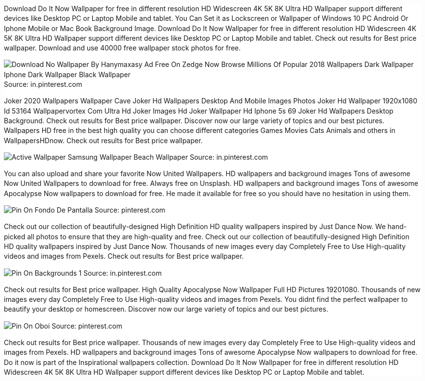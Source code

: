 Download Do It Now Wallpaper for free in different resolution HD Widescreen 4K 5K 8K Ultra HD Wallpaper support different devices like Desktop PC or Laptop Mobile and tablet. You Can Set it as Lockscreen or Wallpaper of Windows 10 PC Android Or Iphone Mobile or Mac Book Background Image. Download Do It Now Wallpaper for free in different resolution HD Widescreen 4K 5K 8K Ultra HD Wallpaper support different devices like Desktop PC or Laptop Mobile and tablet. Check out results for Best price wallpaper. Download and use 40000 free wallpaper stock photos for free.

![Download No Wallpaper By Hanymaxasy Ad Free On Zedge Now Browse Millions Of Popular 2018 Wallpapers Dark Wallpaper Iphone Dark Wallpaper Black Wallpaper](https://i.pinimg.com/736x/83/46/1d/83461d0ef2351335f037cb38f42cbac7.jpg "Download No Wallpaper By Hanymaxasy Ad Free On Zedge Now Browse Millions Of Popular 2018 Wallpapers Dark Wallpaper Iphone Dark Wallpaper Black Wallpaper")
Source: in.pinterest.com

Joker 2020 Wallpapers Wallpaper Cave Joker Hd Wallpapers Desktop And Mobile Images Photos Joker Hd Wallpaper 1920x1080 Id 53164 Wallpapervortex Com Ultra Hd Joker Images Hd Joker Wallpaper Hd Iphone 5s 69 Joker Hd Wallpapers Desktop Background. Check out results for Best price wallpaper. Discover now our large variety of topics and our best pictures. Wallpapers HD free in the best high quality you can choose different categories Games Movies Cats Animals and others in WallpapersHDnow. Check out results for Best price wallpaper.

![Active Wallpaper Samsung Wallpaper Beach Wallpaper](https://i.pinimg.com/originals/67/1c/f1/671cf17478216ed7eef002242b7ed30f.jpg "Active Wallpaper Samsung Wallpaper Beach Wallpaper")
Source: in.pinterest.com

You can also upload and share your favorite Now United Wallpapers. HD wallpapers and background images Tons of awesome Now United Wallpapers to download for free. Always free on Unsplash. HD wallpapers and background images Tons of awesome Apocalypse Now wallpapers to download for free. He made it available for free so you should have no hesitation in using them.

![Pin On Fondo De Pantalla](https://i.pinimg.com/736x/07/7d/73/077d733528d208bb9e03b9ae7db2ff90.jpg "Pin On Fondo De Pantalla")
Source: pinterest.com

Check out our collection of beautifully-designed High Definition HD quality wallpapers inspired by Just Dance Now. We hand-picked all photos to ensure that they are high-quality and free. Check out our collection of beautifully-designed High Definition HD quality wallpapers inspired by Just Dance Now. Thousands of new images every day Completely Free to Use High-quality videos and images from Pexels. Check out results for Best price wallpaper.

![Pin On Backgrounds 1](https://i.pinimg.com/736x/7d/7e/c2/7d7ec2c6b3d372d7cee5d6d5c7c559dd.jpg "Pin On Backgrounds 1")
Source: in.pinterest.com

Check out results for Best price wallpaper. High Quality Apocalypse Now Wallpaper Full HD Pictures 19201080. Thousands of new images every day Completely Free to Use High-quality videos and images from Pexels. You didnt find the perfect wallpaper to beautify your desktop or homescreen. Discover now our large variety of topics and our best pictures.

![Pin On Oboi](https://i.pinimg.com/736x/d7/06/0e/d7060e1479be8f435b4edaf3151143ba.jpg "Pin On Oboi")
Source: pinterest.com

Check out results for Best price wallpaper. Thousands of new images every day Completely Free to Use High-quality videos and images from Pexels. HD wallpapers and background images Tons of awesome Apocalypse Now wallpapers to download for free. Do it now is part of the Inspirational wallpapers collection. Download Do It Now Wallpaper for free in different resolution HD Widescreen 4K 5K 8K Ultra HD Wallpaper support different devices like Desktop PC or Laptop Mobile and tablet.

